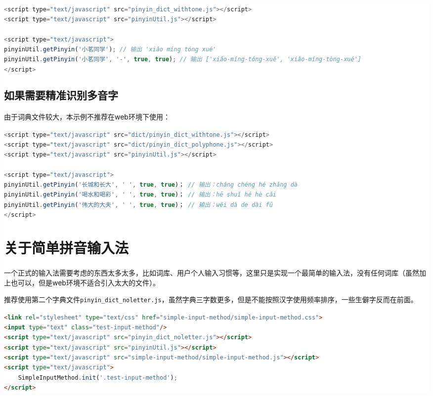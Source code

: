```javascript
<script type="text/javascript" src="pinyin_dict_withtone.js"></script>
<script type="text/javascript" src="pinyinUtil.js"></script>

<script type="text/javascript">
pinyinUtil.getPinyin('小茗同学'); // 输出 'xiǎo míng tóng xué'
pinyinUtil.getPinyin('小茗同学', '-', true, true); // 输出 ['xiǎo-míng-tóng-xué', 'xiǎo-míng-tòng-xué']
</script>
```

## 如果需要精准识别多音字

由于词典文件较大，本示例不推荐在web环境下使用：

```javascript
<script type="text/javascript" src="dict/pinyin_dict_withtone.js"></script>
<script type="text/javascript" src="dict/pinyin_dict_polyphone.js"></script>
<script type="text/javascript" src="pinyinUtil.js"></script>

<script type="text/javascript">
pinyinUtil.getPinyin('长城和长大', ' ', true, true)； // 输出：cháng chéng hé zhǎng dà
pinyinUtil.getPinyin('喝水和喝彩', ' ', true, true)； // 输出：hē shuǐ hé hè cǎi
pinyinUtil.getPinyin('伟大的大夫', ' ', true, true)； // 输出：wěi dà de dài fū
</script>
```

# 关于简单拼音输入法

一个正式的输入法需要考虑的东西太多太多，比如词库、用户个人输入习惯等，这里只是实现一个最简单的输入法，没有任何词库（虽然加上也可以，但是web环境不适合引入太大的文件）。

推荐使用第二个字典文件`pinyin_dict_noletter.js`，虽然字典三字数更多，但是不能按照汉字使用频率排序，一些生僻字反而在前面。

```html
<link rel="stylesheet" type="text/css" href="simple-input-method/simple-input-method.css">
<input type="text" class="test-input-method"/>
<script type="text/javascript" src="pinyin_dict_noletter.js"></script>
<script type="text/javascript" src="pinyinUtil.js"></script>
<script type="text/javascript" src="simple-input-method/simple-input-method.js"></script>
<script type="text/javascript">
	SimpleInputMethod.init('.test-input-method');
</script>
```


